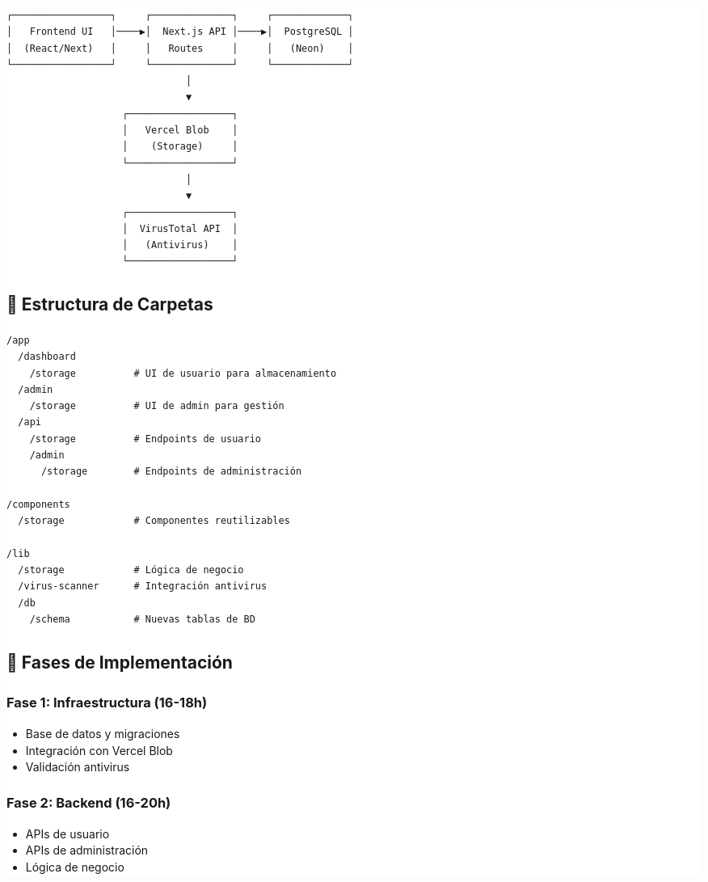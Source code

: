 ```
┌─────────────────┐     ┌──────────────┐     ┌─────────────┐
│   Frontend UI   │────▶│  Next.js API │────▶│  PostgreSQL │
│  (React/Next)   │     │   Routes     │     │   (Neon)    │
└─────────────────┘     └──────────────┘     └─────────────┘
                               │
                               ▼
                    ┌──────────────────┐
                    │   Vercel Blob    │
                    │    (Storage)     │
                    └──────────────────┘
                               │
                               ▼
                    ┌──────────────────┐
                    │  VirusTotal API  │
                    │   (Antivirus)    │
                    └──────────────────┘
```

## 📁 Estructura de Carpetas

```
/app
  /dashboard
    /storage          # UI de usuario para almacenamiento
  /admin
    /storage          # UI de admin para gestión
  /api
    /storage          # Endpoints de usuario
    /admin
      /storage        # Endpoints de administración

/components
  /storage            # Componentes reutilizables

/lib
  /storage            # Lógica de negocio
  /virus-scanner      # Integración antivirus
  /db
    /schema           # Nuevas tablas de BD
```

## 🚀 Fases de Implementación

### Fase 1: Infraestructura (16-18h)
- Base de datos y migraciones
- Integración con Vercel Blob
- Validación antivirus

### Fase 2: Backend (16-20h)
- APIs de usuario
- APIs de administración
- Lógica de negocio
